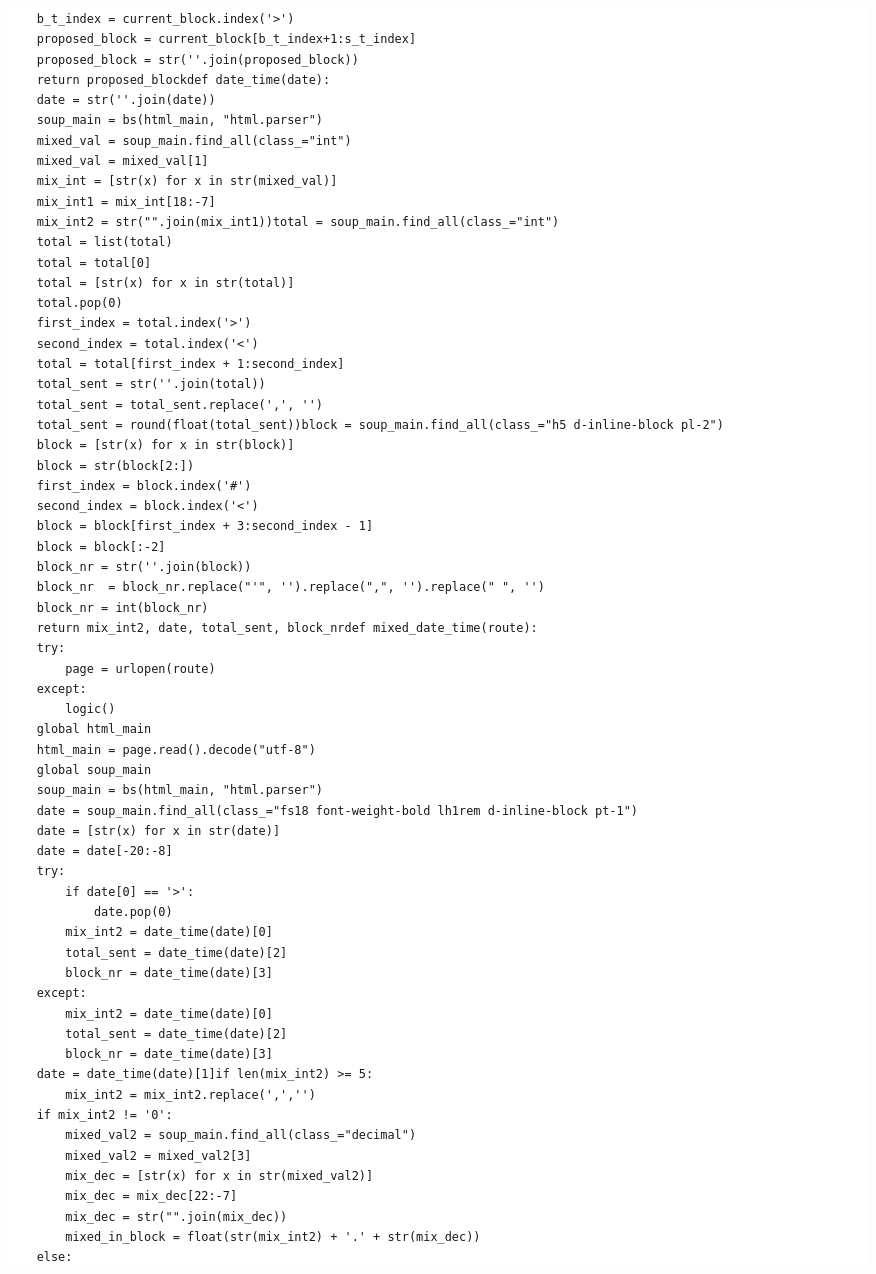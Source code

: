 ```
    b_t_index = current_block.index('>')
    proposed_block = current_block[b_t_index+1:s_t_index]
    proposed_block = str(''.join(proposed_block))
    return proposed_blockdef date_time(date):
    date = str(''.join(date))
    soup_main = bs(html_main, "html.parser")
    mixed_val = soup_main.find_all(class_="int")
    mixed_val = mixed_val[1]
    mix_int = [str(x) for x in str(mixed_val)]
    mix_int1 = mix_int[18:-7]
    mix_int2 = str("".join(mix_int1))total = soup_main.find_all(class_="int")
    total = list(total)
    total = total[0]
    total = [str(x) for x in str(total)]
    total.pop(0)
    first_index = total.index('>')
    second_index = total.index('<')
    total = total[first_index + 1:second_index]
    total_sent = str(''.join(total))
    total_sent = total_sent.replace(',', '')
    total_sent = round(float(total_sent))block = soup_main.find_all(class_="h5 d-inline-block pl-2")
    block = [str(x) for x in str(block)]
    block = str(block[2:])
    first_index = block.index('#')
    second_index = block.index('<')
    block = block[first_index + 3:second_index - 1]
    block = block[:-2]
    block_nr = str(''.join(block))
    block_nr  = block_nr.replace("'", '').replace(",", '').replace(" ", '')
    block_nr = int(block_nr)
    return mix_int2, date, total_sent, block_nrdef mixed_date_time(route):
    try:
        page = urlopen(route)
    except:
        logic()
    global html_main
    html_main = page.read().decode("utf-8")
    global soup_main
    soup_main = bs(html_main, "html.parser")
    date = soup_main.find_all(class_="fs18 font-weight-bold lh1rem d-inline-block pt-1")
    date = [str(x) for x in str(date)]
    date = date[-20:-8]
    try:
        if date[0] == '>':
            date.pop(0)
        mix_int2 = date_time(date)[0]
        total_sent = date_time(date)[2]
        block_nr = date_time(date)[3]
    except:
        mix_int2 = date_time(date)[0]
        total_sent = date_time(date)[2]
        block_nr = date_time(date)[3]
    date = date_time(date)[1]if len(mix_int2) >= 5:
        mix_int2 = mix_int2.replace(',','')
    if mix_int2 != '0':
        mixed_val2 = soup_main.find_all(class_="decimal")
        mixed_val2 = mixed_val2[3]
        mix_dec = [str(x) for x in str(mixed_val2)]
        mix_dec = mix_dec[22:-7]
        mix_dec = str("".join(mix_dec))
        mixed_in_block = float(str(mix_int2) + '.' + str(mix_dec))
    else:
```